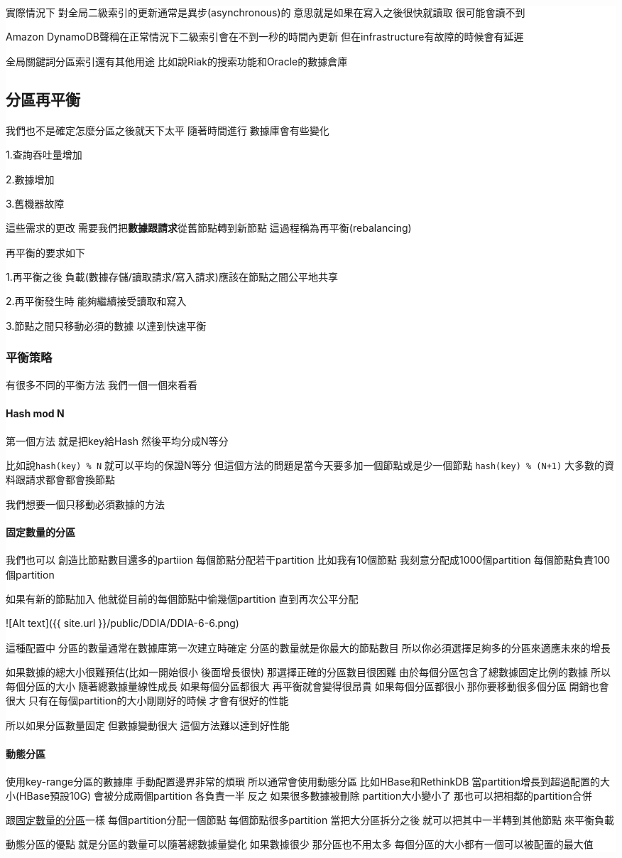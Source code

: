 實際情況下 對全局二級索引的更新通常是異步(asynchronous)的 意思就是如果在寫入之後很快就讀取 很可能會讀不到 

Amazon DynamoDB聲稱在正常情況下二級索引會在不到一秒的時間內更新 但在infrastructure有故障的時候會有延遲

全局關鍵詞分區索引還有其他用途 比如說Riak的搜索功能和Oracle的數據倉庫

## 分區再平衡

我們也不是確定怎麼分區之後就天下太平 隨著時間進行 數據庫會有些變化

1.查詢吞吐量增加

2.數據增加

3.舊機器故障

這些需求的更改 需要我們把**數據跟請求**從舊節點轉到新節點 這過程稱為再平衡(rebalancing)

再平衡的要求如下

1.再平衡之後 負載(數據存儲/讀取請求/寫入請求)應該在節點之間公平地共享

2.再平衡發生時 能夠繼續接受讀取和寫入

3.節點之間只移動必須的數據 以達到快速平衡

### 平衡策略

有很多不同的平衡方法 我們一個一個來看看

#### Hash mod N

第一個方法 就是把key給Hash 然後平均分成N等分

比如說`hash(key) % N` 就可以平均的保證N等分 但這個方法的問題是當今天要多加一個節點或是少一個節點 `hash(key) % (N+1)` 大多數的資料跟請求都會都會換節點

我們想要一個只移動必須數據的方法

#### 固定數量的分區

我們也可以 創造比節點數目還多的partiion 每個節點分配若干partition 比如我有10個節點 我刻意分配成1000個partition 每個節點負責100個partition

如果有新的節點加入 他就從目前的每個節點中偷幾個partition 直到再次公平分配

![Alt text]({{ site.url }}/public/DDIA/DDIA-6-6.png)

這種配置中 分區的數量通常在數據庫第一次建立時確定 分區的數量就是你最大的節點數目 所以你必須選擇足夠多的分區來適應未來的增長

如果數據的總大小很難預估(比如一開始很小 後面增長很快) 那選擇正確的分區數目很困難 由於每個分區包含了總數據固定比例的數據 所以每個分區的大小 隨著總數據量線性成長 如果每個分區都很大  再平衡就會變得很昂貴 如果每個分區都很小 那你要移動很多個分區 開銷也會很大 只有在每個partition的大小剛剛好的時候 才會有很好的性能

所以如果分區數量固定 但數據變動很大 這個方法難以達到好性能

#### 動態分區

使用key-range分區的數據庫 手動配置邊界非常的煩瑣 所以通常會使用動態分區 比如HBase和RethinkDB 當partition增長到超過配置的大小(HBase預設10G) 會被分成兩個partition 各負責一半 反之 如果很多數據被刪除 partition大小變小了 那也可以把相鄰的partition合併

跟[固定數量的分區](#固定數量的分區)一樣 每個partition分配一個節點 每個節點很多partition 當把大分區拆分之後 就可以把其中一半轉到其他節點 來平衡負載

動態分區的優點 就是分區的數量可以隨著總數據量變化 如果數據很少 那分區也不用太多 每個分區的大小都有一個可以被配置的最大值
